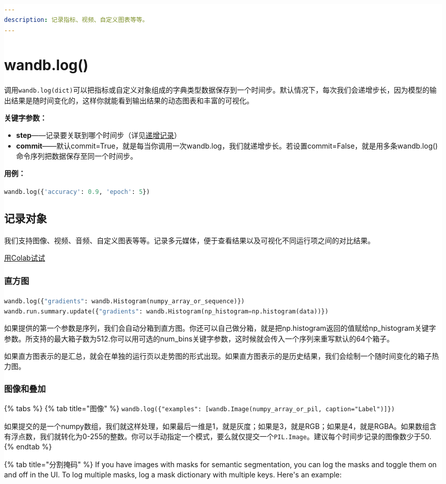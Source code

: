 ```yaml
---
description: 记录指标、视频、自定义图表等等。
---
```


# wandb.log\(\)

  调用`wandb.log(dict)`可以把指标或自定义对象组成的字典类型数据保存到一个时间步。默认情况下，每次我们会递增步长，因为模型的输出结果是随时间变化的，这样你就能看到输出结果的动态图表和丰富的可视化。

**关键字参数：**

*  **step**——记录要关联到哪个时间步（详见[递增记录](https://app.gitbook.com/@weights-and-biases/s/docs/library/log#incremental-logging)）
* **commit**——默认commit=True，就是每当你调用一次wandb.log，我们就递增步长。若设置commit=False，就是用多条wandb.log\(\)命令序列把数据保存至同一个时间步。

**用例：**

```python
wandb.log({'accuracy': 0.9, 'epoch': 5})
```

## **记录对象**

我们支持图像、视频、音频、自定义图表等等。记录多元媒体，便于查看结果以及可视化不同运行项之间的对比结果。

[ ](https://colab.research.google.com/drive/15MJ9nLDIXRvy_lCwAou6C2XN3nppIeEK)[用Colab试试](https://colab.research.google.com/drive/15MJ9nLDIXRvy_lCwAou6C2XN3nppIeEK)

### **直方图**

```python
wandb.log({"gradients": wandb.Histogram(numpy_array_or_sequence)})
wandb.run.summary.update({"gradients": wandb.Histogram(np_histogram=np.histogram(data))})
```

 如果提供的第一个参数是序列，我们会自动分箱到直方图。你还可以自己做分箱，就是把np.histogram返回的值赋给np\_histogram关键字参数。所支持的最大箱子数为512.你可以用可选的num\_bins关键字参数，这时候就会传入一个序列来重写默认的64个箱子。

如果直方图表示的是汇总，就会在单独的运行页以走势图的形式出现。如果直方图表示的是历史结果，我们会绘制一个随时间变化的箱子热力图。

### **图像和叠加**

{% tabs %}
{% tab title="图像" %}
`wandb.log({"examples": [wandb.Image(numpy_array_or_pil, caption="Label")]})`

如果提交的是一个numpy数组，我们就这样处理，如果最后一维是1，就是灰度；如果是3，就是RGB；如果是4，就是RGBA。如果数组含有浮点数，我们就转化为0-255的整数。你可以手动指定一个模式，要么就仅提交一个`PIL.Image`。建议每个时间步记录的图像数少于50.
{% endtab %}

{% tab title="分割掩码" %}
If you have images with masks for semantic segmentation, you can log the masks and toggle them on and off in the UI. To log multiple masks, log a mask dictionary with multiple keys. Here's an example:
